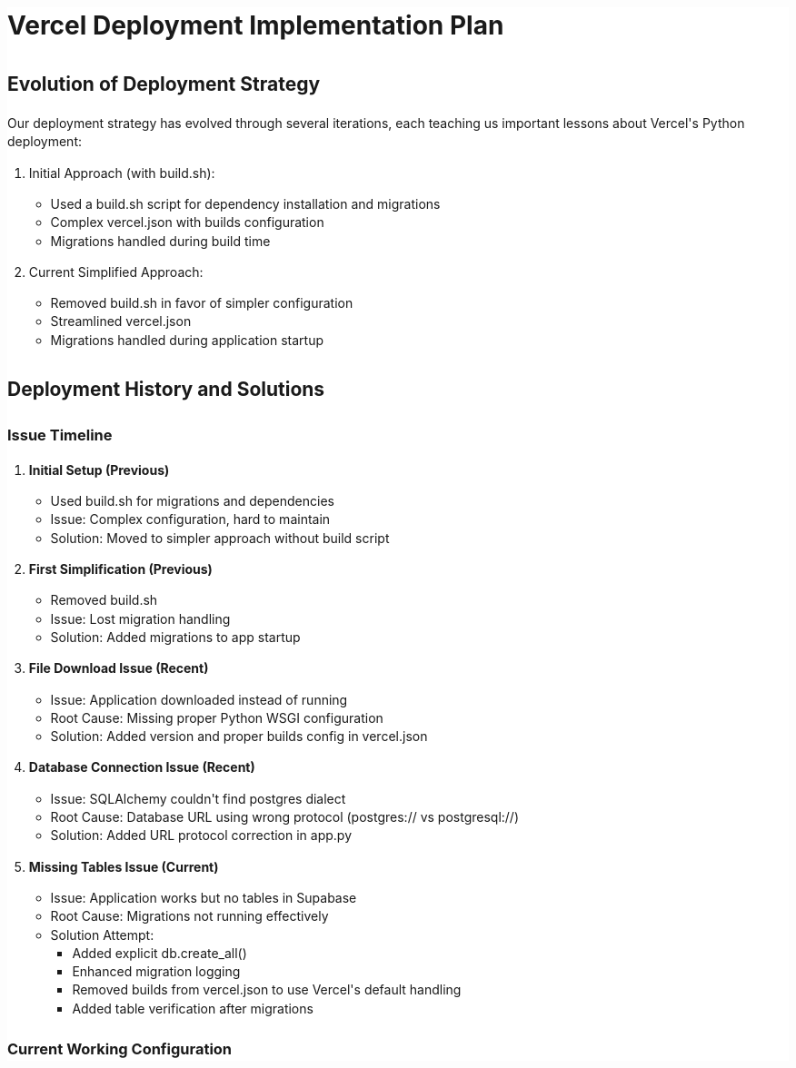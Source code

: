 # Vercel Deployment Implementation Plan

## Evolution of Deployment Strategy

Our deployment strategy has evolved through several iterations, each teaching us important lessons about Vercel's Python deployment:

1. Initial Approach (with build.sh):
   - Used a build.sh script for dependency installation and migrations
   - Complex vercel.json with builds configuration
   - Migrations handled during build time

2. Current Simplified Approach:
   - Removed build.sh in favor of simpler configuration
   - Streamlined vercel.json
   - Migrations handled during application startup

## Deployment History and Solutions

### Issue Timeline

1. **Initial Setup (Previous)**
   - Used build.sh for migrations and dependencies
   - Issue: Complex configuration, hard to maintain
   - Solution: Moved to simpler approach without build script

2. **First Simplification (Previous)**
   - Removed build.sh
   - Issue: Lost migration handling
   - Solution: Added migrations to app startup

3. **File Download Issue (Recent)**
   - Issue: Application downloaded instead of running
   - Root Cause: Missing proper Python WSGI configuration
   - Solution: Added version and proper builds config in vercel.json

4. **Database Connection Issue (Recent)**
   - Issue: SQLAlchemy couldn't find postgres dialect
   - Root Cause: Database URL using wrong protocol (postgres:// vs postgresql://)
   - Solution: Added URL protocol correction in app.py

5. **Missing Tables Issue (Current)**
   - Issue: Application works but no tables in Supabase
   - Root Cause: Migrations not running effectively
   - Solution Attempt: 
     * Added explicit db.create_all()
     * Enhanced migration logging
     * Removed builds from vercel.json to use Vercel's default handling
     * Added table verification after migrations

### Current Working Configuration
